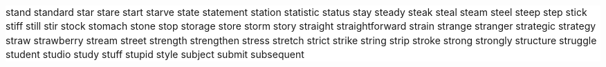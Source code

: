 stand 
standard 
star 
stare 
start 
starve 
state 
statement 
station 
statistic 
status 
stay 
steady 
steak 
steal 
steam 
steel 
steep 
step 
stick 
stiff 
still 
stir 
stock 
stomach 
stone 
stop 
storage 
store 
storm 
story 
straight 
straightforward 
strain 
strange 
stranger 
strategic 
strategy 
straw 
strawberry 
stream 
street 
strength 
strengthen 
stress 
stretch 
strict 
strike 
string 
strip 
stroke 
strong 
strongly 
structure 
struggle 
student 
studio 
study 
stuff 
stupid 
style 
subject 
submit 
subsequent 